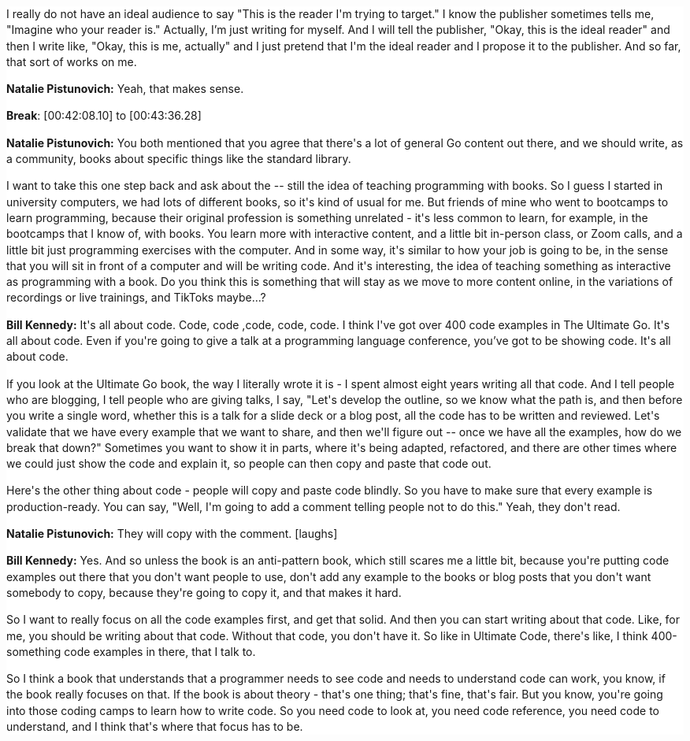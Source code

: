 I really do not have an ideal audience to say "This is the reader I'm trying to target." I know the publisher sometimes tells me, "Imagine who your reader is." Actually, I’m just writing for myself. And I will tell the publisher, "Okay, this is the ideal reader" and then I write like, "Okay, this is me, actually" and I just pretend that I'm the ideal reader and I propose it to the publisher. And so far, that sort of works on me.

**Natalie Pistunovich:** Yeah, that makes sense.

**Break**: \[00:42:08.10\] to \[00:43:36.28\]

**Natalie Pistunovich:** You both mentioned that you agree that there's a lot of general Go content out there, and we should write, as a community, books about specific things like the standard library.

I want to take this one step back and ask about the -- still the idea of teaching programming with books. So I guess I started in university computers, we had lots of different books, so it's kind of usual for me. But friends of mine who went to bootcamps to learn programming, because their original profession is something unrelated - it's less common to learn, for example, in the bootcamps that I know of, with books. You learn more with interactive content, and a little bit in-person class, or Zoom calls, and a little bit just programming exercises with the computer. And in some way, it's similar to how your job is going to be, in the sense that you will sit in front of a computer and will be writing code. And it's interesting, the idea of teaching something as interactive as programming with a book. Do you think this is something that will stay as we move to more content online, in the variations of recordings or live trainings, and TikToks maybe...?

**Bill Kennedy:** It's all about code. Code, code ,code, code, code. I think I've got over 400 code examples in The Ultimate Go. It's all about code. Even if you're going to give a talk at a programming language conference, you’ve got to be showing code. It's all about code.

If you look at the Ultimate Go book, the way I literally wrote it is - I spent almost eight years writing all that code. And I tell people who are blogging, I tell people who are giving talks, I say, "Let's develop the outline, so we know what the path is, and then before you write a single word, whether this is a talk for a slide deck or a blog post, all the code has to be written and reviewed. Let's validate that we have every example that we want to share, and then we'll figure out -- once we have all the examples, how do we break that down?" Sometimes you want to show it in parts, where it's being adapted, refactored, and there are other times where we could just show the code and explain it, so people can then copy and paste that code out.

Here's the other thing about code - people will copy and paste code blindly. So you have to make sure that every example is production-ready. You can say, "Well, I'm going to add a comment telling people not to do this." Yeah, they don't read.

**Natalie Pistunovich:** They will copy with the comment. \[laughs\]

**Bill Kennedy:** Yes. And so unless the book is an anti-pattern book, which still scares me a little bit, because you're putting code examples out there that you don't want people to use, don't add any example to the books or blog posts that you don't want somebody to copy, because they're going to copy it, and that makes it hard.

So I want to really focus on all the code examples first, and get that solid. And then you can start writing about that code. Like, for me, you should be writing about that code. Without that code, you don't have it. So like in Ultimate Code, there's like, I think 400-something code examples in there, that I talk to.

So I think a book that understands that a programmer needs to see code and needs to understand code can work, you know, if the book really focuses on that. If the book is about theory - that's one thing; that's fine, that's fair. But you know, you're going into those coding camps to learn how to write code. So you need code to look at, you need code reference, you need code to understand, and I think that's where that focus has to be.
